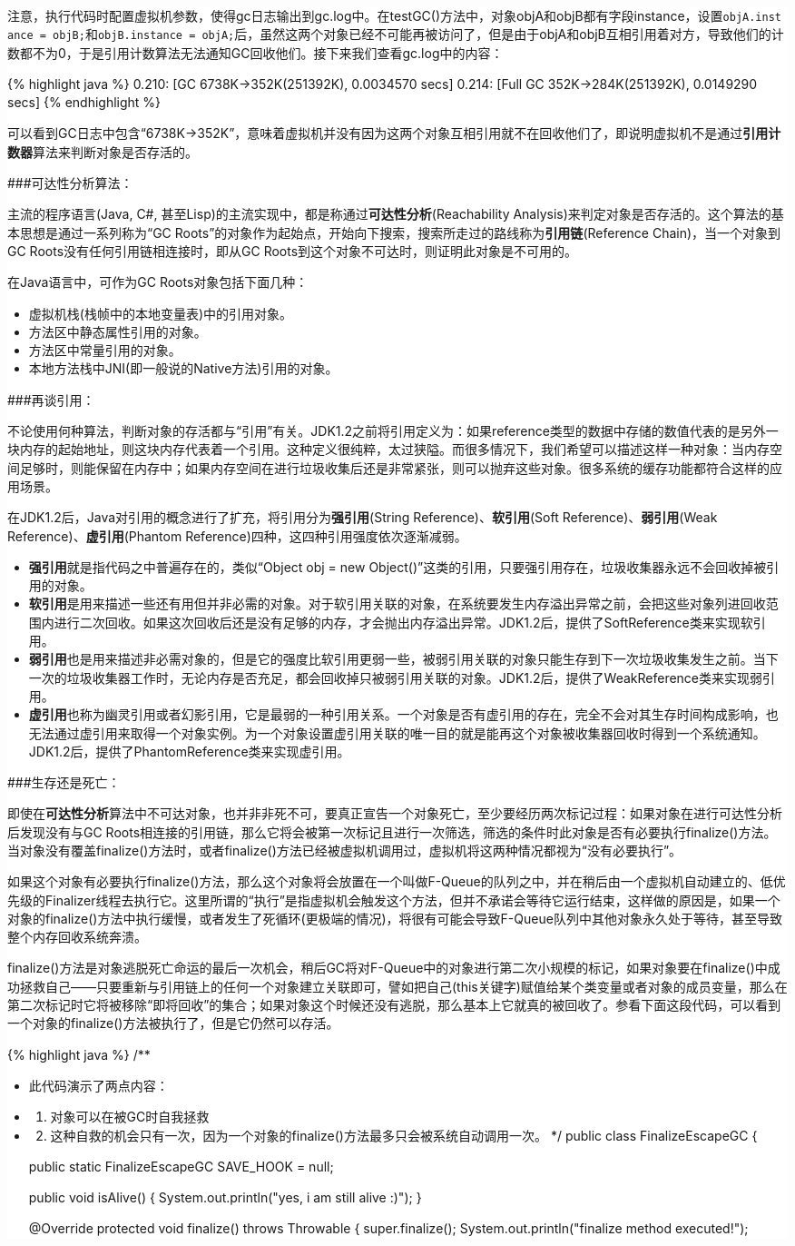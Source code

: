 注意，执行代码时配置虚拟机参数，使得gc日志输出到gc.log中。在testGC()方法中，对象objA和objB都有字段instance，设置`objA.instance = objB;`和`objB.instance = objA;`后，虽然这两个对象已经不可能再被访问了，但是由于objA和objB互相引用着对方，导致他们的计数都不为0，于是引用计数算法无法通知GC回收他们。接下来我们查看gc.log中的内容：

{% highlight java %}
0.210: [GC 6738K->352K(251392K), 0.0034570 secs]
0.214: [Full GC 352K->284K(251392K), 0.0149290 secs]
{% endhighlight %}

可以看到GC日志中包含“6738K->352K”，意味着虚拟机并没有因为这两个对象互相引用就不在回收他们了，即说明虚拟机不是通过**引用计数器**算法来判断对象是否存活的。

###可达性分析算法：

主流的程序语言(Java, C#, 甚至Lisp)的主流实现中，都是称通过**可达性分析**(Reachability Analysis)来判定对象是否存活的。这个算法的基本思想是通过一系列称为“GC Roots”的对象作为起始点，开始向下搜索，搜索所走过的路线称为**引用链**(Reference Chain)，当一个对象到GC Roots没有任何引用链相连接时，即从GC Roots到这个对象不可达时，则证明此对象是不可用的。

在Java语言中，可作为GC Roots对象包括下面几种：

* 虚拟机栈(栈帧中的本地变量表)中的引用对象。
* 方法区中静态属性引用的对象。
* 方法区中常量引用的对象。
* 本地方法栈中JNI(即一般说的Native方法)引用的对象。

###再谈引用：

不论使用何种算法，判断对象的存活都与“引用”有关。JDK1.2之前将引用定义为：如果reference类型的数据中存储的数值代表的是另外一块内存的起始地址，则这块内存代表着一个引用。这种定义很纯粹，太过狭隘。而很多情况下，我们希望可以描述这样一种对象：当内存空间足够时，则能保留在内存中；如果内存空间在进行垃圾收集后还是非常紧张，则可以抛弃这些对象。很多系统的缓存功能都符合这样的应用场景。

在JDK1.2后，Java对引用的概念进行了扩充，将引用分为**强引用**(String Reference)、**软引用**(Soft Reference)、**弱引用**(Weak Reference)、**虚引用**(Phantom Reference)四种，这四种引用强度依次逐渐减弱。

* **强引用**就是指代码之中普遍存在的，类似“Object obj = new Object()”这类的引用，只要强引用存在，垃圾收集器永远不会回收掉被引用的对象。
* **软引用**是用来描述一些还有用但并非必需的对象。对于软引用关联的对象，在系统要发生内存溢出异常之前，会把这些对象列进回收范围内进行二次回收。如果这次回收后还是没有足够的内存，才会抛出内存溢出异常。JDK1.2后，提供了SoftReference类来实现软引用。
* **弱引用**也是用来描述非必需对象的，但是它的强度比软引用更弱一些，被弱引用关联的对象只能生存到下一次垃圾收集发生之前。当下一次的垃圾收集器工作时，无论内存是否充足，都会回收掉只被弱引用关联的对象。JDK1.2后，提供了WeakReference类来实现弱引用。
* **虚引用**也称为幽灵引用或者幻影引用，它是最弱的一种引用关系。一个对象是否有虚引用的存在，完全不会对其生存时间构成影响，也无法通过虚引用来取得一个对象实例。为一个对象设置虚引用关联的唯一目的就是能再这个对象被收集器回收时得到一个系统通知。JDK1.2后，提供了PhantomReference类来实现虚引用。

###生存还是死亡：

即使在**可达性分析**算法中不可达对象，也并非非死不可，要真正宣告一个对象死亡，至少要经历两次标记过程：如果对象在进行可达性分析后发现没有与GC Roots相连接的引用链，那么它将会被第一次标记且进行一次筛选，筛选的条件时此对象是否有必要执行finalize()方法。当对象没有覆盖finalize()方法时，或者finalize()方法已经被虚拟机调用过，虚拟机将这两种情况都视为“没有必要执行”。

如果这个对象有必要执行finalize()方法，那么这个对象将会放置在一个叫做F-Queue的队列之中，并在稍后由一个虚拟机自动建立的、低优先级的Finalizer线程去执行它。这里所谓的“执行”是指虚拟机会触发这个方法，但并不承诺会等待它运行结束，这样做的原因是，如果一个对象的finalize()方法中执行缓慢，或者发生了死循环(更极端的情况)，将很有可能会导致F-Queue队列中其他对象永久处于等待，甚至导致整个内存回收系统奔溃。

finalize()方法是对象逃脱死亡命运的最后一次机会，稍后GC将对F-Queue中的对象进行第二次小规模的标记，如果对象要在finalize()中成功拯救自己——只要重新与引用链上的任何一个对象建立关联即可，譬如把自己(this关键字)赋值给某个类变量或者对象的成员变量，那么在第二次标记时它将被移除“即将回收”的集合；如果对象这个时候还没有逃脱，那么基本上它就真的被回收了。参看下面这段代码，可以看到一个对象的finalize()方法被执行了，但是它仍然可以存活。

{% highlight java %}
/**
 * 此代码演示了两点内容：
 * 1. 对象可以在被GC时自我拯救
 * 2. 这种自救的机会只有一次，因为一个对象的finalize()方法最多只会被系统自动调用一次。
 */
public class FinalizeEscapeGC {
	
	public static FinalizeEscapeGC SAVE_HOOK = null;
	
	public void isAlive() {
		System.out.println("yes, i am still alive :)");
	}
	
	@Override
	protected void finalize() throws Throwable {
		super.finalize();
		System.out.println("finalize method executed!");